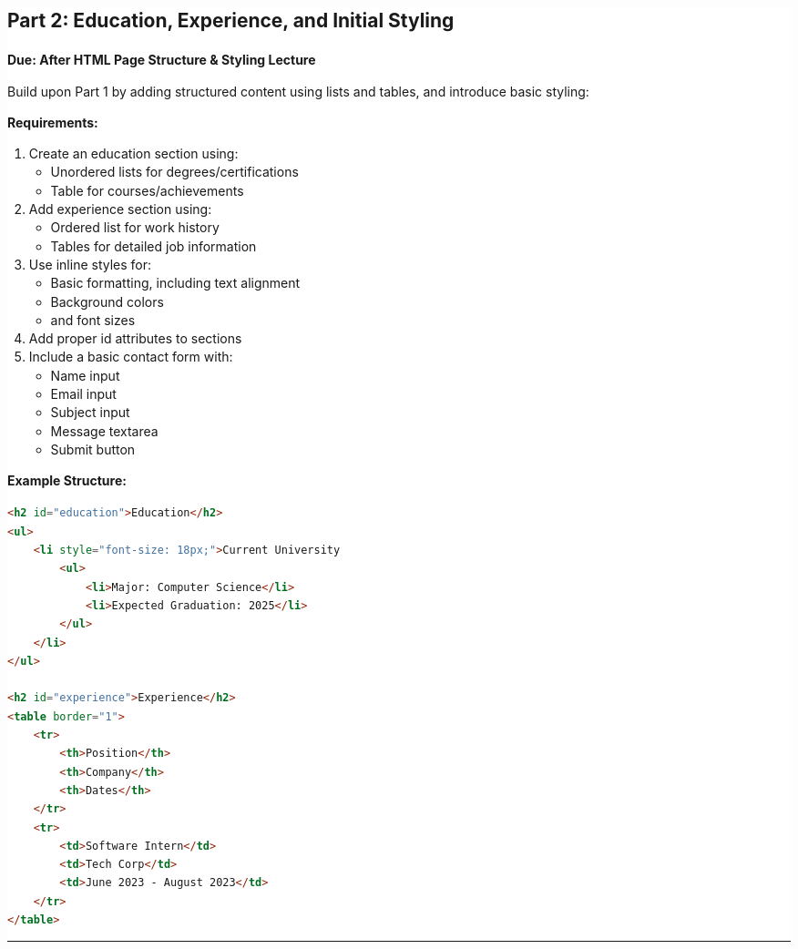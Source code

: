 ## Part 2: Education, Experience, and Initial Styling
**Due: After HTML Page Structure & Styling Lecture**

Build upon Part 1 by adding structured content using lists and tables, and introduce basic styling:

**Requirements:**
1. Create an education section using:
    - Unordered lists for degrees/certifications
    - Table for courses/achievements
2. Add experience section using:
    - Ordered list for work history
    - Tables for detailed job information
3. Use inline styles for:
    - Basic formatting, including text alignment
    - Background colors
    - and font sizes
4. Add proper id attributes to sections
5. Include a basic contact form with:
    - Name input
    - Email input
    - Subject input
    - Message textarea
    - Submit button

**Example Structure:**
```html
<h2 id="education">Education</h2>
<ul>
    <li style="font-size: 18px;">Current University
        <ul>
            <li>Major: Computer Science</li>
            <li>Expected Graduation: 2025</li>
        </ul>
    </li>
</ul>

<h2 id="experience">Experience</h2>
<table border="1">
    <tr>
        <th>Position</th>
        <th>Company</th>
        <th>Dates</th>
    </tr>
    <tr>
        <td>Software Intern</td>
        <td>Tech Corp</td>
        <td>June 2023 - August 2023</td>
    </tr>
</table>
```

---
